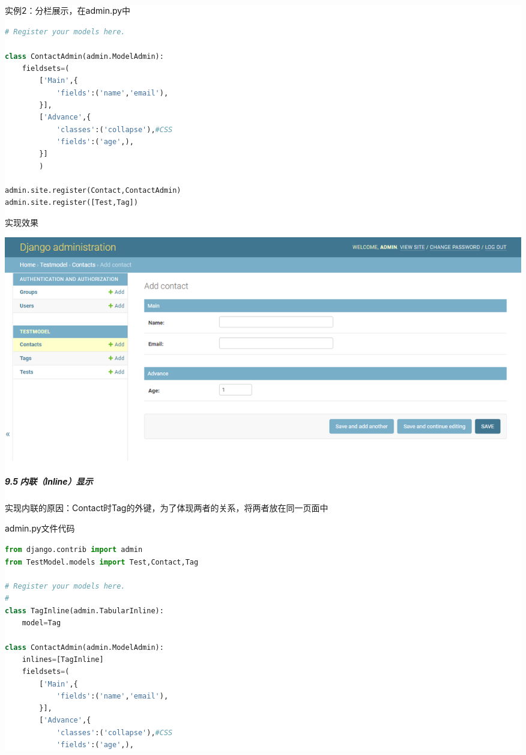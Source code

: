 实例2：分栏展示，在admin.py中

```python
# Register your models here.

class ContactAdmin(admin.ModelAdmin):
	fieldsets=(
		['Main',{
			'fields':('name','email'),
		}],
		['Advance',{
			'classes':('collapse'),#CSS
			'fields':('age',),
		}]
		)

admin.site.register(Contact,ContactAdmin)
admin.site.register([Test,Tag])
```

实现效果

![image-20211210111849336](Django.assets/image-20211210111849336.png)

##### 9.5 内联（Inline）显示

实现内联的原因：Contact时Tag的外键，为了体现两者的关系，将两者放在同一页面中

admin.py文件代码

```python
from django.contrib import admin
from TestModel.models import Test,Contact,Tag

# Register your models here.
# 
class TagInline(admin.TabularInline):
	model=Tag

class ContactAdmin(admin.ModelAdmin):
	inlines=[TagInline]
	fieldsets=(
		['Main',{
			'fields':('name','email'),
		}],
		['Advance',{
			'classes':('collapse'),#CSS
			'fields':('age',),
```